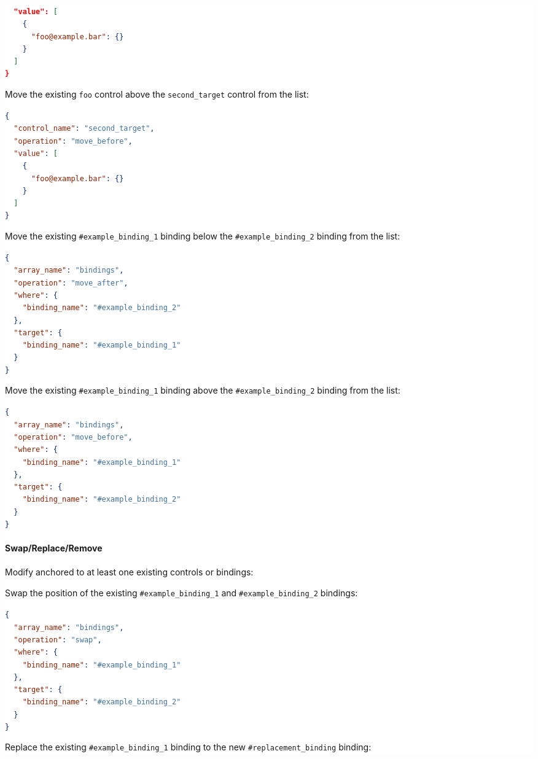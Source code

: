 ```json
  "value": [
    {
      "foo@example.bar": {}
    }
  ]
}
```
Move the existing `foo` control above the `second_target` control from the list:
```json
{
  "control_name": "second_target",
  "operation": "move_before",
  "value": [
    {
      "foo@example.bar": {}
    }
  ]
}
```
Move the existing `#example_binding_1` binding below the `#example_binding_2` binding from the list:
```json
{
  "array_name": "bindings",
  "operation": "move_after",
  "where": {
    "binding_name": "#example_binding_2"
  },
  "target": {
    "binding_name": "#example_binding_1"
  }
}
```
Move the existing `#example_binding_1` binding above the `#example_binding_2` binding from the list:
```json
{
  "array_name": "bindings",
  "operation": "move_before",
  "where": {
    "binding_name": "#example_binding_1"
  },
  "target": {
    "binding_name": "#example_binding_2"
  }
}
```

#### Swap/Replace/Remove
Modify anchored to at least one existing controls or bindings: 

Swap the position of the existing `#example_binding_1` and `#example_binding_2` bindings:
```json
{
  "array_name": "bindings",
  "operation": "swap",
  "where": {
    "binding_name": "#example_binding_1"
  },
  "target": {
    "binding_name": "#example_binding_2"
  }
}
```
Replace the existing `#example_binding_1` binding to the new `#replacement_binding` binding: